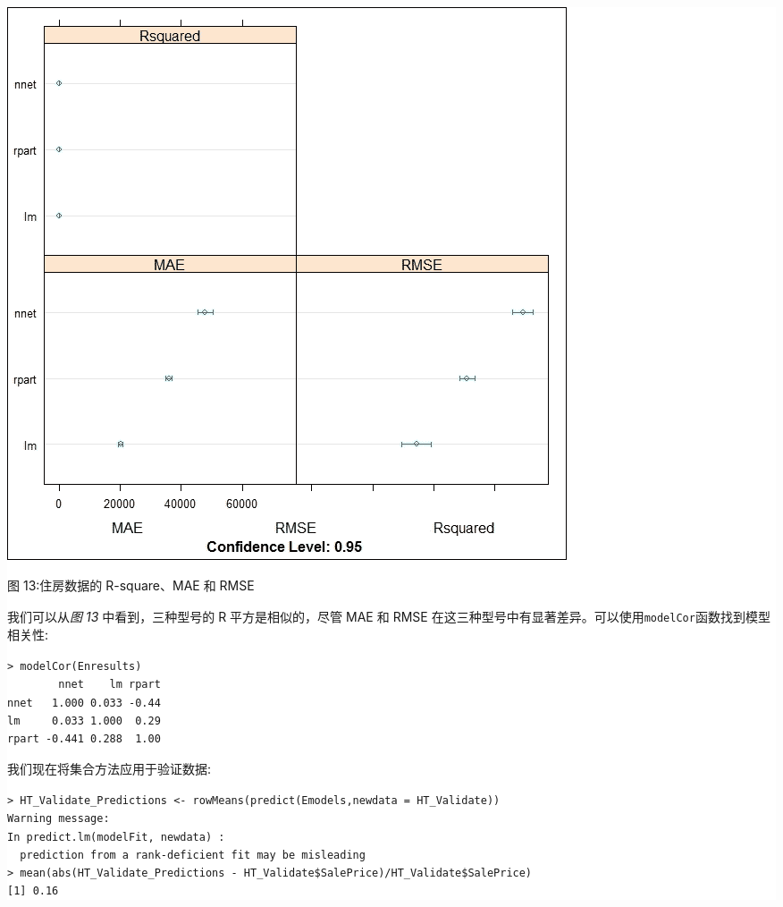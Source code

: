 ![Stacking methods for regression models](img/00398.jpeg)

图 13:住房数据的 R-square、MAE 和 RMSE

我们可以从*图 13* 中看到，三种型号的 R 平方是相似的，尽管 MAE 和 RMSE 在这三种型号中有显著差异。可以使用`modelCor`函数找到模型相关性:

```
> modelCor(Enresults)
        nnet    lm rpart
nnet   1.000 0.033 -0.44
lm     0.033 1.000  0.29
rpart -0.441 0.288  1.00
```

我们现在将集合方法应用于验证数据:

```
> HT_Validate_Predictions <- rowMeans(predict(Emodels,newdata = HT_Validate))
Warning message:
In predict.lm(modelFit, newdata) :
  prediction from a rank-deficient fit may be misleading
> mean(abs(HT_Validate_Predictions - HT_Validate$SalePrice)/HT_Validate$SalePrice)
[1] 0.16
```
